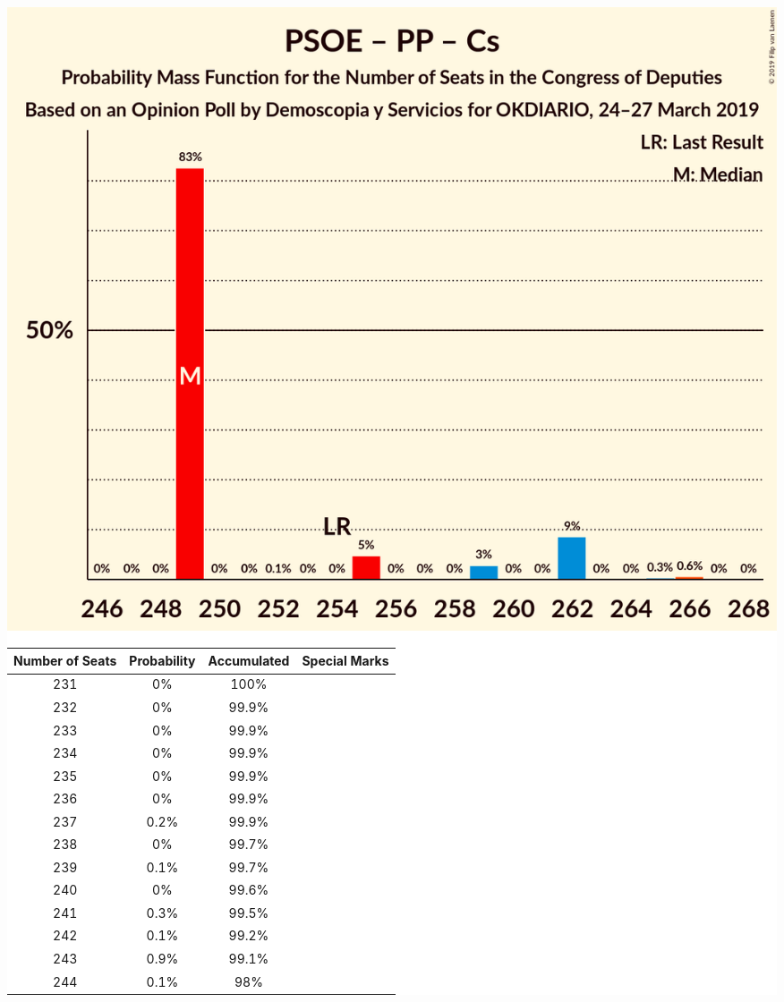 ![Graph with seats probability mass function not yet produced](2019-03-27-DemoscopiayServicios-coalitions-seats-pmf-psoe–pp–cs.png "Seats Probability Mass Function")

| Number of Seats | Probability | Accumulated | Special Marks |
|:---------------:|:-----------:|:-----------:|:-------------:|
| 231 | 0% | 100% |  |
| 232 | 0% | 99.9% |  |
| 233 | 0% | 99.9% |  |
| 234 | 0% | 99.9% |  |
| 235 | 0% | 99.9% |  |
| 236 | 0% | 99.9% |  |
| 237 | 0.2% | 99.9% |  |
| 238 | 0% | 99.7% |  |
| 239 | 0.1% | 99.7% |  |
| 240 | 0% | 99.6% |  |
| 241 | 0.3% | 99.5% |  |
| 242 | 0.1% | 99.2% |  |
| 243 | 0.9% | 99.1% |  |
| 244 | 0.1% | 98% |  |